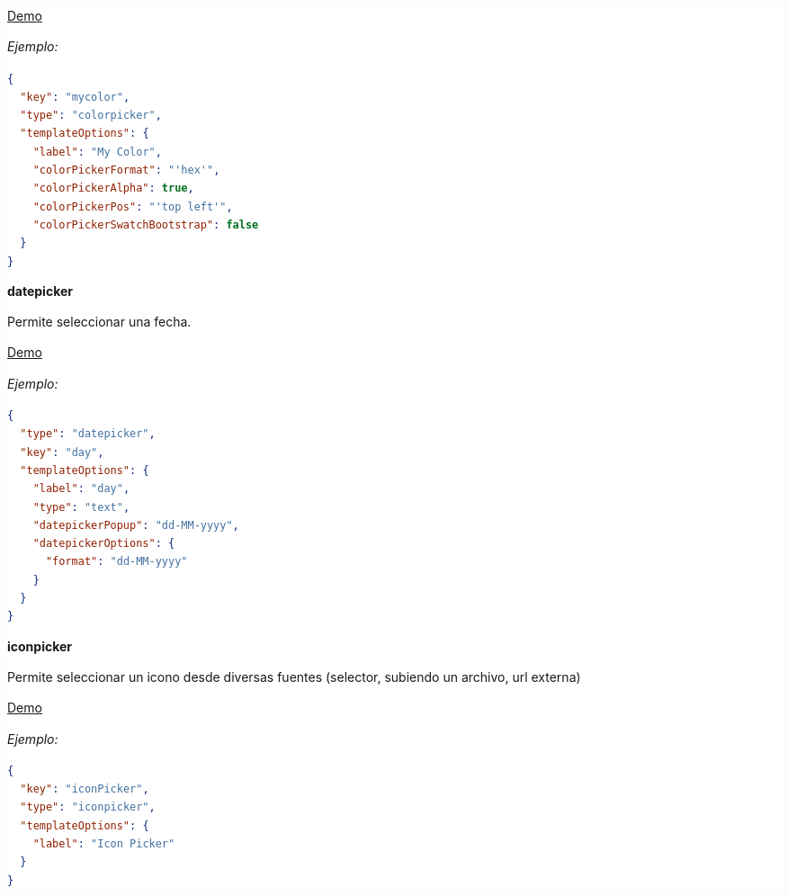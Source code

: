 [Demo](http://jsbin.com/faqidufota/edit?html,css,js,output)

*Ejemplo:*
```json
{
  "key": "mycolor",
  "type": "colorpicker",
  "templateOptions": {
    "label": "My Color",
    "colorPickerFormat": "'hex'",
    "colorPickerAlpha": true,
    "colorPickerPos": "'top left'",
    "colorPickerSwatchBootstrap": false
  }
}
```



**datepicker**

Permite seleccionar una fecha.

[Demo](http://jsbin.com/gupakib/edit?html,css,js,output)

*Ejemplo:*
```json
{
  "type": "datepicker",
  "key": "day",
  "templateOptions": {
    "label": "day",
    "type": "text",
    "datepickerPopup": "dd-MM-yyyy",
    "datepickerOptions": {
      "format": "dd-MM-yyyy"
    }
  }
}
```



**iconpicker**

Permite seleccionar un icono desde diversas fuentes (selector, subiendo un archivo, url externa)


[Demo](http://jsbin.com/cujegi/edit?html,css,js,output)

*Ejemplo:*
```json
{
  "key": "iconPicker",
  "type": "iconpicker",
  "templateOptions": {
    "label": "Icon Picker"
  }
}
```
